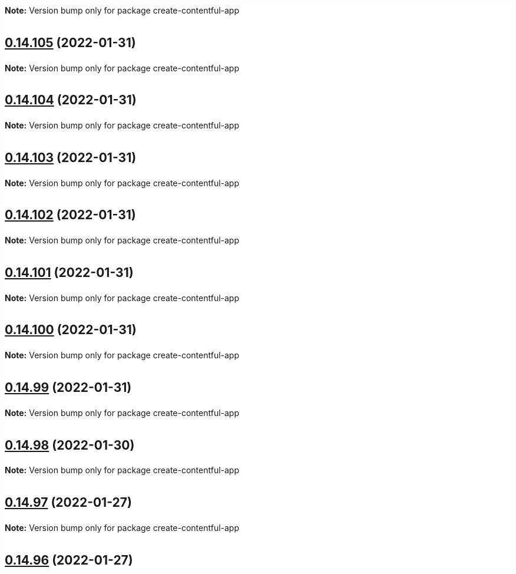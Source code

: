 **Note:** Version bump only for package create-contentful-app

## [0.14.105](https://github.com/contentful/create-contentful-app/compare/v0.14.104...v0.14.105) (2022-01-31)

**Note:** Version bump only for package create-contentful-app

## [0.14.104](https://github.com/contentful/create-contentful-app/compare/v0.14.103...v0.14.104) (2022-01-31)

**Note:** Version bump only for package create-contentful-app

## [0.14.103](https://github.com/contentful/create-contentful-app/compare/v0.14.102...v0.14.103) (2022-01-31)

**Note:** Version bump only for package create-contentful-app

## [0.14.102](https://github.com/contentful/create-contentful-app/compare/v0.14.101...v0.14.102) (2022-01-31)

**Note:** Version bump only for package create-contentful-app

## [0.14.101](https://github.com/contentful/create-contentful-app/compare/v0.14.100...v0.14.101) (2022-01-31)

**Note:** Version bump only for package create-contentful-app

## [0.14.100](https://github.com/contentful/create-contentful-app/compare/v0.14.99...v0.14.100) (2022-01-31)

**Note:** Version bump only for package create-contentful-app

## [0.14.99](https://github.com/contentful/create-contentful-app/compare/v0.14.98...v0.14.99) (2022-01-31)

**Note:** Version bump only for package create-contentful-app

## [0.14.98](https://github.com/contentful/create-contentful-app/compare/v0.14.97...v0.14.98) (2022-01-30)

**Note:** Version bump only for package create-contentful-app

## [0.14.97](https://github.com/contentful/create-contentful-app/compare/v0.14.96...v0.14.97) (2022-01-27)

**Note:** Version bump only for package create-contentful-app

## [0.14.96](https://github.com/contentful/create-contentful-app/compare/v0.14.95...v0.14.96) (2022-01-27)
